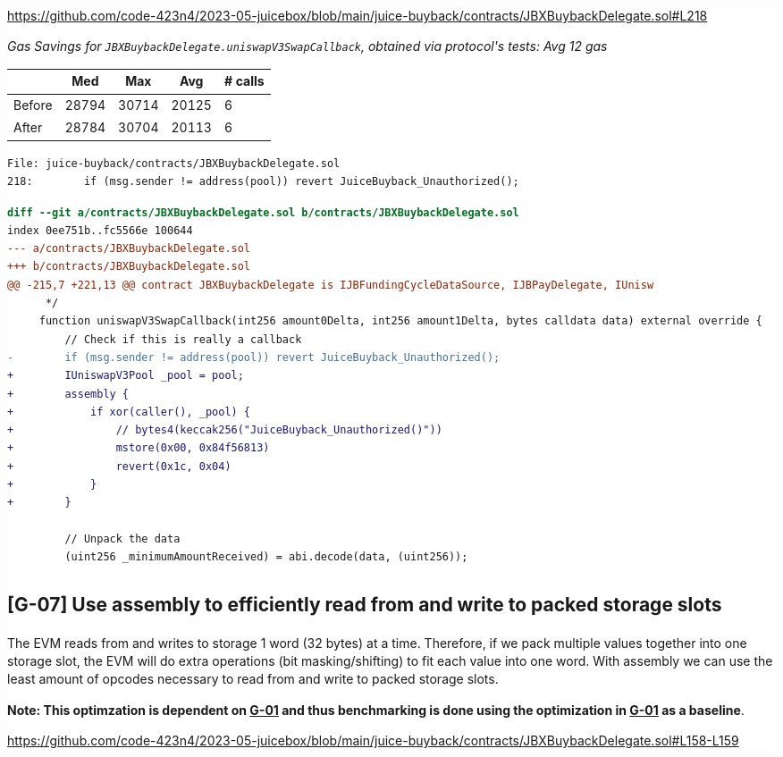 https://github.com/code-423n4/2023-05-juicebox/blob/main/juice-buyback/contracts/JBXBuybackDelegate.sol#L218

*Gas Savings for `JBXBuybackDelegate.uniswapV3SwapCallback`, obtained via protocol's tests: Avg 12 gas*

|        |    Med   |    Max   |   Avg   | # calls  |
| ------ | -------- | -------- | ------- | -------- |
| Before |  28794   |  30714   |  20125  |    6     |
| After  |  28784   |  30704   |  20113  |    6     |

```solidity
File: juice-buyback/contracts/JBXBuybackDelegate.sol
218:        if (msg.sender != address(pool)) revert JuiceBuyback_Unauthorized();
```
```diff
diff --git a/contracts/JBXBuybackDelegate.sol b/contracts/JBXBuybackDelegate.sol
index 0ee751b..fc5566e 100644
--- a/contracts/JBXBuybackDelegate.sol
+++ b/contracts/JBXBuybackDelegate.sol
@@ -215,7 +221,13 @@ contract JBXBuybackDelegate is IJBFundingCycleDataSource, IJBPayDelegate, IUnisw
      */
     function uniswapV3SwapCallback(int256 amount0Delta, int256 amount1Delta, bytes calldata data) external override {
         // Check if this is really a callback
-        if (msg.sender != address(pool)) revert JuiceBuyback_Unauthorized();
+        IUniswapV3Pool _pool = pool;
+        assembly {
+            if xor(caller(), _pool) {
+                // bytes4(keccak256("JuiceBuyback_Unauthorized()"))
+                mstore(0x00, 0x84f56813)
+                revert(0x1c, 0x04)
+            }
+        }

         // Unpack the data
         (uint256 _minimumAmountReceived) = abi.decode(data, (uint256));
```

## [G-07] Use assembly to efficiently read from and write to packed storage slots
The EVM reads from and writes to storage 1 word (32 bytes) at a time. Therefore, if we pack multiple values together into one storage slot, the EVM will do extra operations (bit masking/shifting) to fit each value into one word. With assembly we can use the least amount of opcodes necessary to read from and write to packed storage slots. 

**Note: This optimzation is dependent on [G-01](#state-variables-can-be-packed-to-use-fewer-storage-slots) and thus benchmarking is done using the optimization in [G-01](#state-variables-can-be-packed-to-use-fewer-storage-slots) as a baseline**.

https://github.com/code-423n4/2023-05-juicebox/blob/main/juice-buyback/contracts/JBXBuybackDelegate.sol#L158-L159
